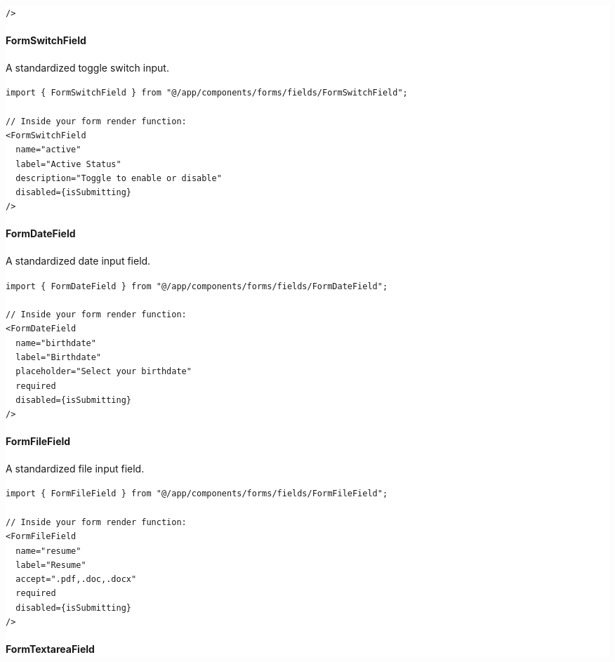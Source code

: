 ```tsx
/>
```

#### FormSwitchField

A standardized toggle switch input.

```tsx
import { FormSwitchField } from "@/app/components/forms/fields/FormSwitchField";

// Inside your form render function:
<FormSwitchField
  name="active"
  label="Active Status"
  description="Toggle to enable or disable"
  disabled={isSubmitting}
/>
```

#### FormDateField

A standardized date input field.

```tsx
import { FormDateField } from "@/app/components/forms/fields/FormDateField";

// Inside your form render function:
<FormDateField
  name="birthdate"
  label="Birthdate"
  placeholder="Select your birthdate"
  required
  disabled={isSubmitting}
/>
```

#### FormFileField

A standardized file input field.

```tsx
import { FormFileField } from "@/app/components/forms/fields/FormFileField";

// Inside your form render function:
<FormFileField
  name="resume"
  label="Resume"
  accept=".pdf,.doc,.docx"
  required
  disabled={isSubmitting}
/>
```

#### FormTextareaField
